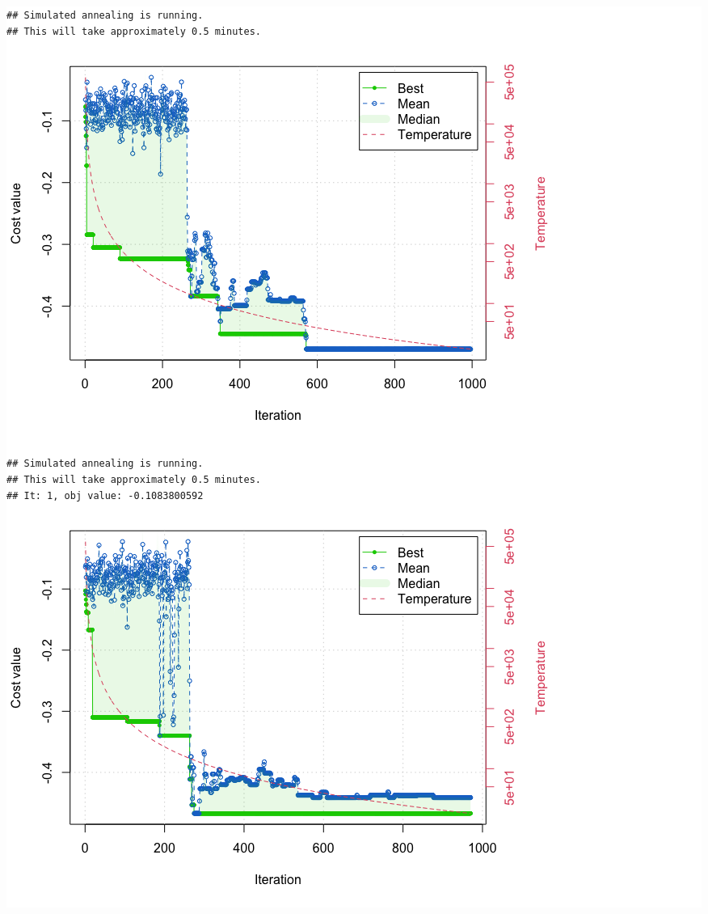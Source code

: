     ## Simulated annealing is running. 
    ## This will take approximately 0.5 minutes.

![](01-Analysis_files/figure-gfm/unnamed-chunk-28-7.png)

    ## Simulated annealing is running. 
    ## This will take approximately 0.5 minutes.
    ## It: 1, obj value: -0.1083800592

![](01-Analysis_files/figure-gfm/unnamed-chunk-28-8.png)
